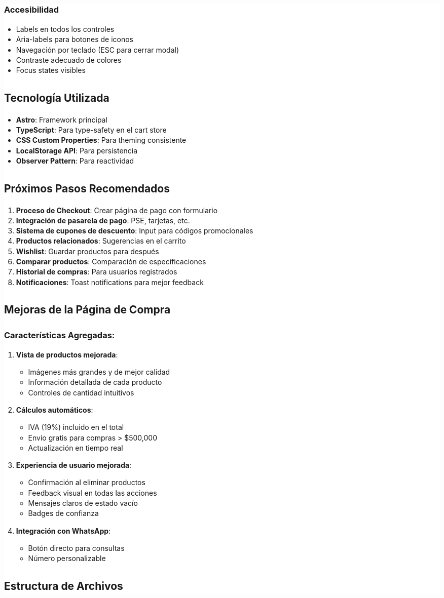 ### Accesibilidad

- Labels en todos los controles
- Aria-labels para botones de iconos
- Navegación por teclado (ESC para cerrar modal)
- Contraste adecuado de colores
- Focus states visibles

## Tecnología Utilizada

- **Astro**: Framework principal
- **TypeScript**: Para type-safety en el cart store
- **CSS Custom Properties**: Para theming consistente
- **LocalStorage API**: Para persistencia
- **Observer Pattern**: Para reactividad

## Próximos Pasos Recomendados

1. **Proceso de Checkout**: Crear página de pago con formulario
2. **Integración de pasarela de pago**: PSE, tarjetas, etc.
3. **Sistema de cupones de descuento**: Input para códigos promocionales
4. **Productos relacionados**: Sugerencias en el carrito
5. **Wishlist**: Guardar productos para después
6. **Comparar productos**: Comparación de especificaciones
7. **Historial de compras**: Para usuarios registrados
8. **Notificaciones**: Toast notifications para mejor feedback

## Mejoras de la Página de Compra

### Características Agregadas:

1. **Vista de productos mejorada**:
   - Imágenes más grandes y de mejor calidad
   - Información detallada de cada producto
   - Controles de cantidad intuitivos

2. **Cálculos automáticos**:
   - IVA (19%) incluido en el total
   - Envío gratis para compras > $500,000
   - Actualización en tiempo real

3. **Experiencia de usuario mejorada**:
   - Confirmación al eliminar productos
   - Feedback visual en todas las acciones
   - Mensajes claros de estado vacío
   - Badges de confianza

4. **Integración con WhatsApp**:
   - Botón directo para consultas
   - Número personalizable

## Estructura de Archivos
